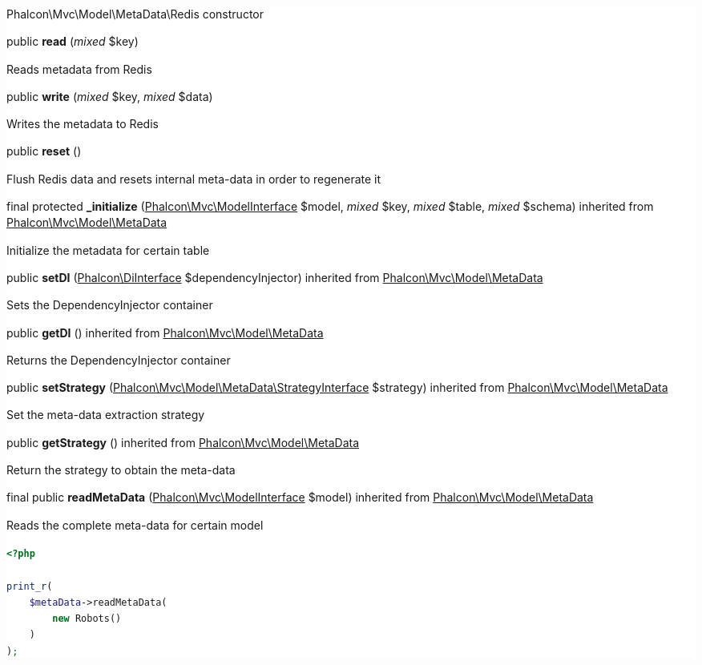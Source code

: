 Phalcon\Mvc\Model\MetaData\Redis constructor



public  **read** (*mixed* $key)

Reads metadata from Redis



public  **write** (*mixed* $key, *mixed* $data)

Writes the metadata to Redis



public  **reset** ()

Flush Redis data and resets internal meta-data in order to regenerate it



final protected  **_initialize** ([Phalcon\Mvc\ModelInterface](Phalcon_Mvc_Model.md) $model, *mixed* $key, *mixed* $table, *mixed* $schema) inherited from [Phalcon\Mvc\Model\MetaData](Phalcon_Mvc_Model_MetaData.md)

Initialize the metadata for certain table



public  **setDI** ([Phalcon\DiInterface](Phalcon_Di.md) $dependencyInjector) inherited from [Phalcon\Mvc\Model\MetaData](Phalcon_Mvc_Model_MetaData.md)

Sets the DependencyInjector container



public  **getDI** () inherited from [Phalcon\Mvc\Model\MetaData](Phalcon_Mvc_Model_MetaData.md)

Returns the DependencyInjector container



public  **setStrategy** ([Phalcon\Mvc\Model\MetaData\StrategyInterface](Phalcon_Mvc_Model_MetaData.md) $strategy) inherited from [Phalcon\Mvc\Model\MetaData](Phalcon_Mvc_Model_MetaData.md)

Set the meta-data extraction strategy



public  **getStrategy** () inherited from [Phalcon\Mvc\Model\MetaData](Phalcon_Mvc_Model_MetaData.md)

Return the strategy to obtain the meta-data



final public  **readMetaData** ([Phalcon\Mvc\ModelInterface](Phalcon_Mvc_Model.md) $model) inherited from [Phalcon\Mvc\Model\MetaData](Phalcon_Mvc_Model_MetaData.md)

Reads the complete meta-data for certain model

```php
<?php

print_r(
    $metaData->readMetaData(
        new Robots()
    )
);

```
